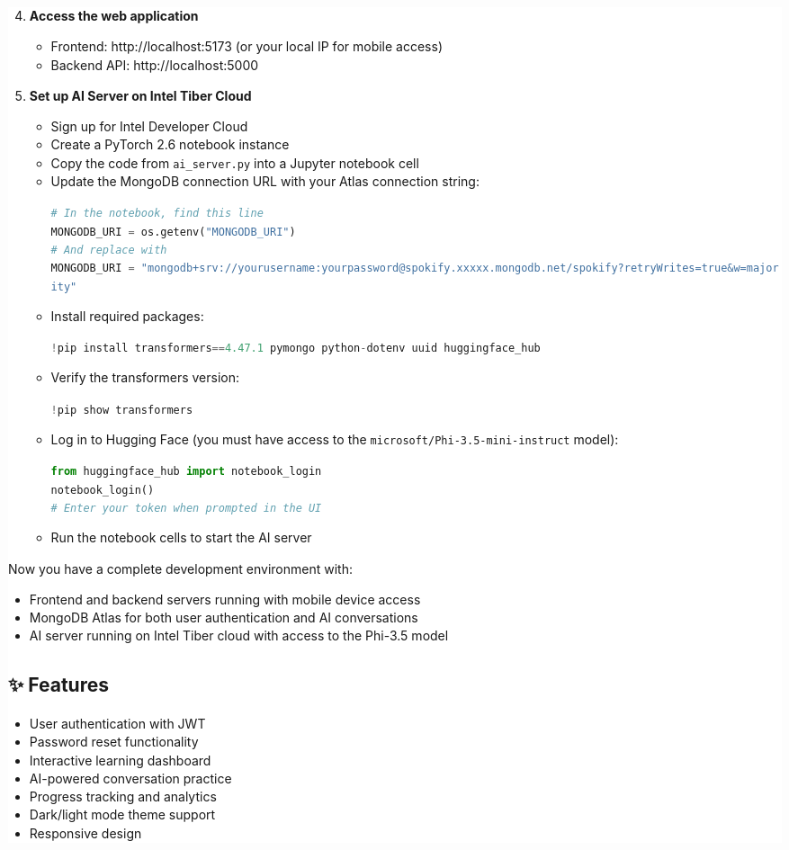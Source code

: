 4. **Access the web application**
   - Frontend: http://localhost:5173 (or your local IP for mobile access)
   - Backend API: http://localhost:5000

5. **Set up AI Server on Intel Tiber Cloud**
   - Sign up for Intel Developer Cloud
   - Create a PyTorch 2.6 notebook instance
   - Copy the code from `ai_server.py` into a Jupyter notebook cell
   - Update the MongoDB connection URL with your Atlas connection string:
     ```python
     # In the notebook, find this line
     MONGODB_URI = os.getenv("MONGODB_URI") 
     # And replace with
     MONGODB_URI = "mongodb+srv://yourusername:yourpassword@spokify.xxxxx.mongodb.net/spokify?retryWrites=true&w=majority"
     ```
   - Install required packages:
     ```python
     !pip install transformers==4.47.1 pymongo python-dotenv uuid huggingface_hub
     ```
   - Verify the transformers version:
     ```python
     !pip show transformers
     ```
   - Log in to Hugging Face (you must have access to the `microsoft/Phi-3.5-mini-instruct` model):
     ```python
     from huggingface_hub import notebook_login
     notebook_login()
     # Enter your token when prompted in the UI
     ```
   - Run the notebook cells to start the AI server

Now you have a complete development environment with:
- Frontend and backend servers running with mobile device access
- MongoDB Atlas for both user authentication and AI conversations
- AI server running on Intel Tiber cloud with access to the Phi-3.5 model

## ✨ Features

- User authentication with JWT
- Password reset functionality
- Interactive learning dashboard
- AI-powered conversation practice
- Progress tracking and analytics
- Dark/light mode theme support
- Responsive design
